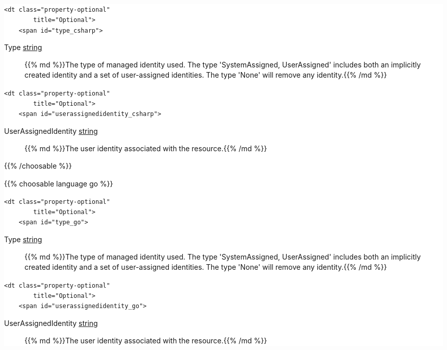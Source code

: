     <dt class="property-optional"
            title="Optional">
        <span id="type_csharp">
<a href="#type_csharp" style="color: inherit; text-decoration: inherit;">Type</a>
</span> 
        <span class="property-indicator"></span>
        <span class="property-type"><a href="https://docs.microsoft.com/en-us/dotnet/csharp/language-reference/builtin-types/built-in-types">string</a></span>
    </dt>
    <dd>{{% md %}}The type of managed identity used. The type 'SystemAssigned, UserAssigned' includes both an implicitly created identity and a set of user-assigned identities. The type 'None' will remove any identity.{{% /md %}}</dd>

    <dt class="property-optional"
            title="Optional">
        <span id="userassignedidentity_csharp">
<a href="#userassignedidentity_csharp" style="color: inherit; text-decoration: inherit;">User<wbr>Assigned<wbr>Identity</a>
</span> 
        <span class="property-indicator"></span>
        <span class="property-type"><a href="https://docs.microsoft.com/en-us/dotnet/csharp/language-reference/builtin-types/built-in-types">string</a></span>
    </dt>
    <dd>{{% md %}}The user identity associated with the resource.{{% /md %}}</dd>

</dl>
{{% /choosable %}}


{{% choosable language go %}}
<dl class="resources-properties">

    <dt class="property-optional"
            title="Optional">
        <span id="type_go">
<a href="#type_go" style="color: inherit; text-decoration: inherit;">Type</a>
</span> 
        <span class="property-indicator"></span>
        <span class="property-type"><a href="https://golang.org/pkg/builtin/#string">string</a></span>
    </dt>
    <dd>{{% md %}}The type of managed identity used. The type 'SystemAssigned, UserAssigned' includes both an implicitly created identity and a set of user-assigned identities. The type 'None' will remove any identity.{{% /md %}}</dd>

    <dt class="property-optional"
            title="Optional">
        <span id="userassignedidentity_go">
<a href="#userassignedidentity_go" style="color: inherit; text-decoration: inherit;">User<wbr>Assigned<wbr>Identity</a>
</span> 
        <span class="property-indicator"></span>
        <span class="property-type"><a href="https://golang.org/pkg/builtin/#string">string</a></span>
    </dt>
    <dd>{{% md %}}The user identity associated with the resource.{{% /md %}}</dd>
